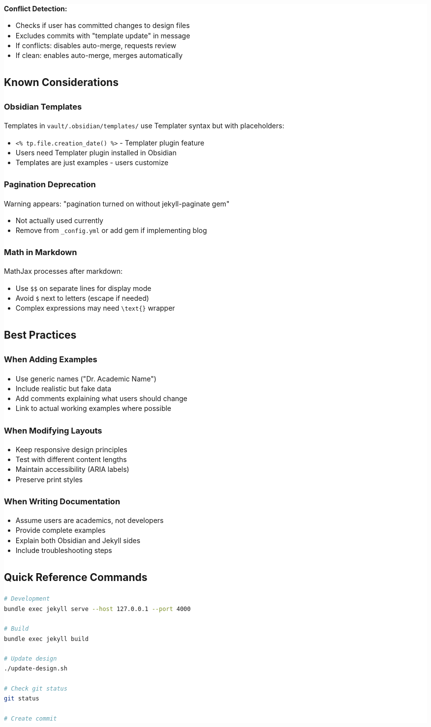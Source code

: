 **Conflict Detection:**
- Checks if user has committed changes to design files
- Excludes commits with "template update" in message
- If conflicts: disables auto-merge, requests review
- If clean: enables auto-merge, merges automatically

## Known Considerations

### Obsidian Templates
Templates in `vault/.obsidian/templates/` use Templater syntax but with placeholders:
- `<% tp.file.creation_date() %>` - Templater plugin feature
- Users need Templater plugin installed in Obsidian
- Templates are just examples - users customize

### Pagination Deprecation
Warning appears: "pagination turned on without jekyll-paginate gem"
- Not actually used currently
- Remove from `_config.yml` or add gem if implementing blog

### Math in Markdown
MathJax processes after markdown:
- Use `$$` on separate lines for display mode
- Avoid `$` next to letters (escape if needed)
- Complex expressions may need `\text{}` wrapper

## Best Practices

### When Adding Examples
- Use generic names ("Dr. Academic Name")
- Include realistic but fake data
- Add comments explaining what users should change
- Link to actual working examples where possible

### When Modifying Layouts
- Keep responsive design principles
- Test with different content lengths
- Maintain accessibility (ARIA labels)
- Preserve print styles

### When Writing Documentation
- Assume users are academics, not developers
- Provide complete examples
- Explain both Obsidian and Jekyll sides
- Include troubleshooting steps

## Quick Reference Commands

```bash
# Development
bundle exec jekyll serve --host 127.0.0.1 --port 4000

# Build
bundle exec jekyll build

# Update design
./update-design.sh

# Check git status
git status

# Create commit
```